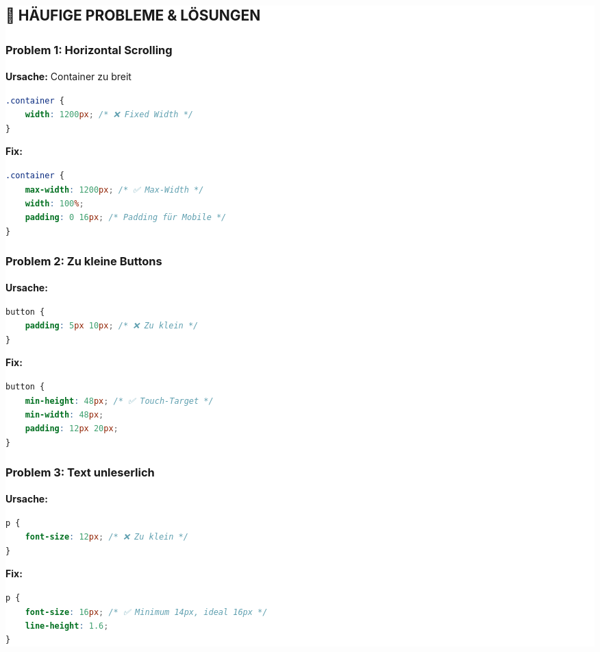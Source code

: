 
## 🐛 HÄUFIGE PROBLEME & LÖSUNGEN

### Problem 1: Horizontal Scrolling

**Ursache:** Container zu breit
```css
.container {
    width: 1200px; /* ❌ Fixed Width */
}
```

**Fix:**
```css
.container {
    max-width: 1200px; /* ✅ Max-Width */
    width: 100%;
    padding: 0 16px; /* Padding für Mobile */
}
```

### Problem 2: Zu kleine Buttons

**Ursache:**
```css
button {
    padding: 5px 10px; /* ❌ Zu klein */
}
```

**Fix:**
```css
button {
    min-height: 48px; /* ✅ Touch-Target */
    min-width: 48px;
    padding: 12px 20px;
}
```

### Problem 3: Text unleserlich

**Ursache:**
```css
p {
    font-size: 12px; /* ❌ Zu klein */
}
```

**Fix:**
```css
p {
    font-size: 16px; /* ✅ Minimum 14px, ideal 16px */
    line-height: 1.6;
}
```
